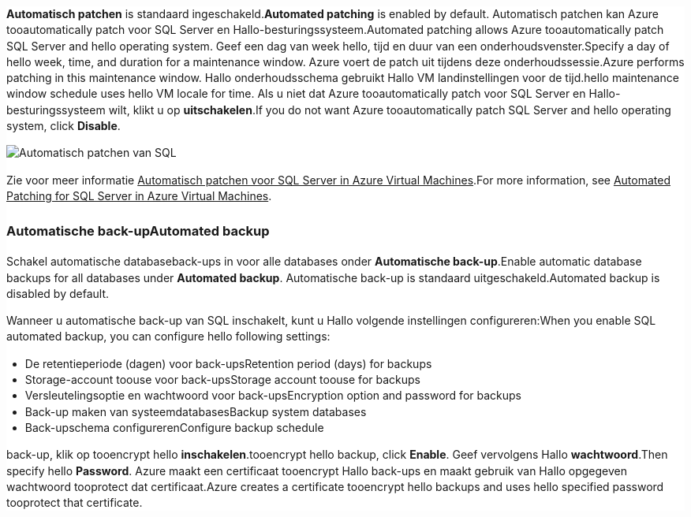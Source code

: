 <span data-ttu-id="fbd06-258">**Automatisch patchen** is standaard ingeschakeld.</span><span class="sxs-lookup"><span data-stu-id="fbd06-258">**Automated patching** is enabled by default.</span></span> <span data-ttu-id="fbd06-259">Automatisch patchen kan Azure tooautomatically patch voor SQL Server en Hallo-besturingssysteem.</span><span class="sxs-lookup"><span data-stu-id="fbd06-259">Automated patching allows Azure tooautomatically patch SQL Server and hello operating system.</span></span> <span data-ttu-id="fbd06-260">Geef een dag van week hello, tijd en duur van een onderhoudsvenster.</span><span class="sxs-lookup"><span data-stu-id="fbd06-260">Specify a day of hello week, time, and duration for a maintenance window.</span></span> <span data-ttu-id="fbd06-261">Azure voert de patch uit tijdens deze onderhoudssessie.</span><span class="sxs-lookup"><span data-stu-id="fbd06-261">Azure performs patching in this maintenance window.</span></span> <span data-ttu-id="fbd06-262">Hallo onderhoudsschema gebruikt Hallo VM landinstellingen voor de tijd.</span><span class="sxs-lookup"><span data-stu-id="fbd06-262">hello maintenance window schedule uses hello VM locale for time.</span></span> <span data-ttu-id="fbd06-263">Als u niet dat Azure tooautomatically patch voor SQL Server en Hallo-besturingssysteem wilt, klikt u op **uitschakelen**.</span><span class="sxs-lookup"><span data-stu-id="fbd06-263">If you do not want Azure tooautomatically patch SQL Server and hello operating system, click **Disable**.</span></span>  

![Automatisch patchen van SQL](./media/virtual-machines-windows-portal-sql-server-provision/azure-sql-arm-patching.png)

<span data-ttu-id="fbd06-265">Zie voor meer informatie [Automatisch patchen voor SQL Server in Azure Virtual Machines](virtual-machines-windows-sql-automated-patching.md).</span><span class="sxs-lookup"><span data-stu-id="fbd06-265">For more information, see [Automated Patching for SQL Server in Azure Virtual Machines](virtual-machines-windows-sql-automated-patching.md).</span></span>

### <a name="automated-backup"></a><span data-ttu-id="fbd06-266">Automatische back-up</span><span class="sxs-lookup"><span data-stu-id="fbd06-266">Automated backup</span></span>
<span data-ttu-id="fbd06-267">Schakel automatische databaseback-ups in voor alle databases onder **Automatische back-up**.</span><span class="sxs-lookup"><span data-stu-id="fbd06-267">Enable automatic database backups for all databases under **Automated backup**.</span></span> <span data-ttu-id="fbd06-268">Automatische back-up is standaard uitgeschakeld.</span><span class="sxs-lookup"><span data-stu-id="fbd06-268">Automated backup is disabled by default.</span></span>

<span data-ttu-id="fbd06-269">Wanneer u automatische back-up van SQL inschakelt, kunt u Hallo volgende instellingen configureren:</span><span class="sxs-lookup"><span data-stu-id="fbd06-269">When you enable SQL automated backup, you can configure hello following settings:</span></span>

* <span data-ttu-id="fbd06-270">De retentieperiode (dagen) voor back-ups</span><span class="sxs-lookup"><span data-stu-id="fbd06-270">Retention period (days) for backups</span></span>
* <span data-ttu-id="fbd06-271">Storage-account toouse voor back-ups</span><span class="sxs-lookup"><span data-stu-id="fbd06-271">Storage account toouse for backups</span></span>
* <span data-ttu-id="fbd06-272">Versleutelingsoptie en wachtwoord voor back-ups</span><span class="sxs-lookup"><span data-stu-id="fbd06-272">Encryption option and password for backups</span></span>
* <span data-ttu-id="fbd06-273">Back-up maken van systeemdatabases</span><span class="sxs-lookup"><span data-stu-id="fbd06-273">Backup system databases</span></span>
* <span data-ttu-id="fbd06-274">Back-upschema configureren</span><span class="sxs-lookup"><span data-stu-id="fbd06-274">Configure backup schedule</span></span>

<span data-ttu-id="fbd06-275">back-up, klik op tooencrypt hello **inschakelen**.</span><span class="sxs-lookup"><span data-stu-id="fbd06-275">tooencrypt hello backup, click **Enable**.</span></span> <span data-ttu-id="fbd06-276">Geef vervolgens Hallo **wachtwoord**.</span><span class="sxs-lookup"><span data-stu-id="fbd06-276">Then specify hello **Password**.</span></span> <span data-ttu-id="fbd06-277">Azure maakt een certificaat tooencrypt Hallo back-ups en maakt gebruik van Hallo opgegeven wachtwoord tooprotect dat certificaat.</span><span class="sxs-lookup"><span data-stu-id="fbd06-277">Azure creates a certificate tooencrypt hello backups and uses hello specified password tooprotect that certificate.</span></span>
